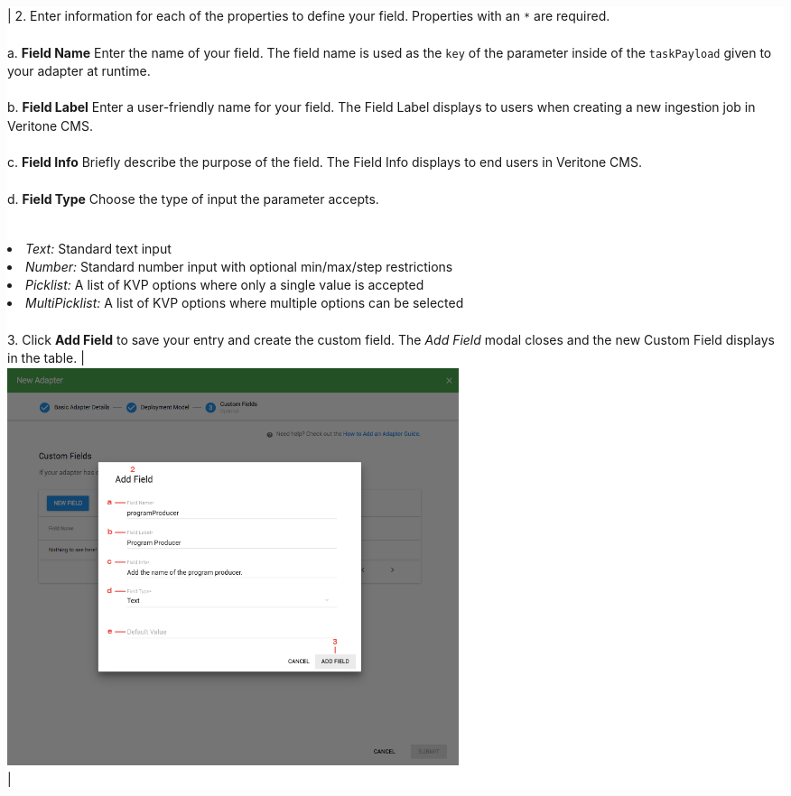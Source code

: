 | 2. Enter information for each of the properties to define your field. Properties with an `*` are required. </br><br> a. **Field Name** Enter the name of your field. The field name is used as the `key` of the parameter inside of the `taskPayload` given to your adapter at runtime. </br><br> b. **Field Label** Enter a user-friendly name for your field. The Field Label displays to users when creating a new ingestion job in Veritone CMS. </br> <br> c. **Field Info** Briefly describe the purpose of the field. The Field Info displays to end users in Veritone CMS. </br> <br> d. **Field Type** Choose the type of input the parameter accepts. </br><br><li> _Text:_  Standard text input <br></li><li> _Number:_ Standard number input with optional min/max/step restrictions <br></li><li> _Picklist:_ A list of KVP options where only a single value is accepted <br></li><li> _MultiPicklist:_ A list of KVP options where multiple options can be selected </br><br> 3. Click **Add Field** to save your entry and create the custom field. The _Add Field_ modal closes and the new Custom Field displays in the table. | <div style="width: 500px">![](adapter-custom-fields-2.png)</div> |